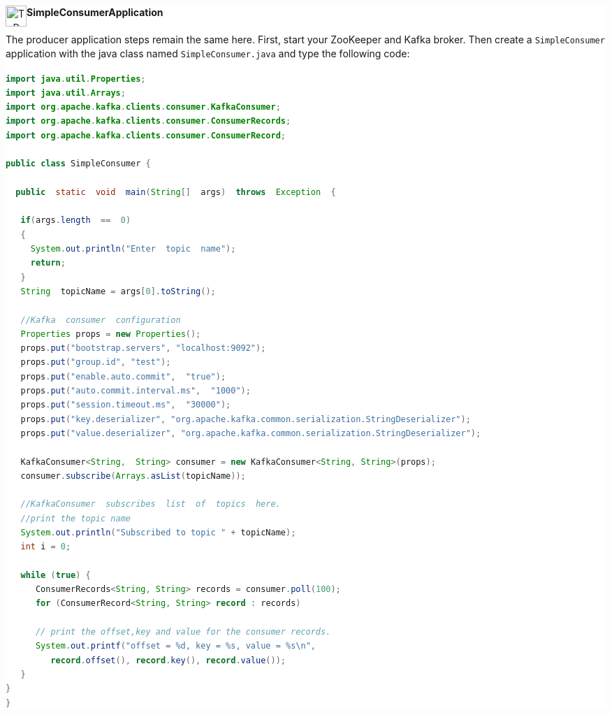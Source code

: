 

<img src="https://user-images.githubusercontent.com/558905/40613898-7a6c70d6-624e-11e8-9178-7bde851ac7bd.png" align="left" width="30" height="30" title="ToDo Logo"/>
<h4>SimpleConsumerApplication</h4>

The producer application steps remain the same here. First, start your ZooKeeper and Kafka broker. Then create a `SimpleConsumer` application with the java class named `SimpleConsumer.java` and type the following code:

```java
import java.util.Properties; 
import java.util.Arrays;
import org.apache.kafka.clients.consumer.KafkaConsumer; 
import org.apache.kafka.clients.consumer.ConsumerRecords; 
import org.apache.kafka.clients.consumer.ConsumerRecord; 

public class SimpleConsumer {

  public  static  void  main(String[]  args)  throws  Exception  { 
  
   if(args.length  ==  0)
   {
     System.out.println("Enter  topic  name"); 
     return;
   }
   String  topicName = args[0].toString(); 

   //Kafka  consumer  configuration
   Properties props = new Properties();
   props.put("bootstrap.servers", "localhost:9092"); 
   props.put("group.id", "test"); 
   props.put("enable.auto.commit",  "true"); 
   props.put("auto.commit.interval.ms",  "1000");
   props.put("session.timeout.ms",  "30000");
   props.put("key.deserializer", "org.apache.kafka.common.serialization.StringDeserializer");
   props.put("value.deserializer", "org.apache.kafka.common.serialization.StringDeserializer");

   KafkaConsumer<String,  String> consumer = new KafkaConsumer<String, String>(props);
   consumer.subscribe(Arrays.asList(topicName));

   //KafkaConsumer  subscribes  list  of  topics  here.
   //print the topic name
   System.out.println("Subscribed to topic " + topicName);
   int i = 0;

   while (true) {
      ConsumerRecords<String, String> records = consumer.poll(100);
      for (ConsumerRecord<String, String> record : records)

      // print the offset,key and value for the consumer records.
      System.out.printf("offset = %d, key = %s, value = %s\n", 
         record.offset(), record.key(), record.value());
   }
}
}
```

